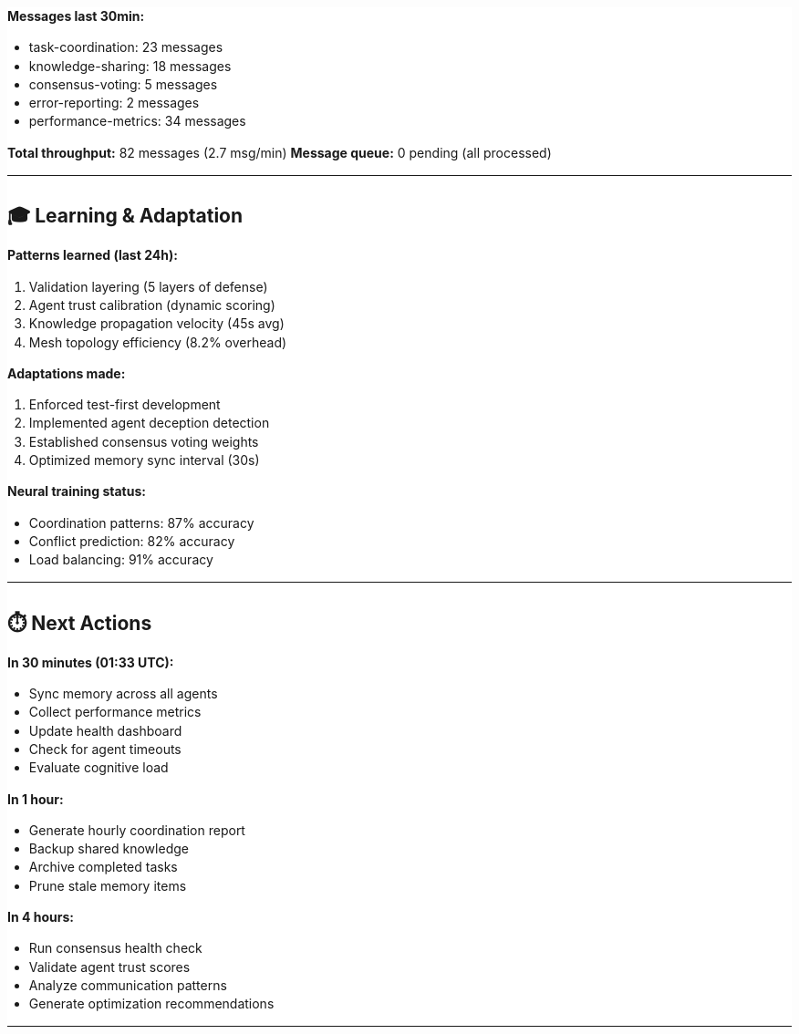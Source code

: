 **Messages last 30min:**
- task-coordination: 23 messages
- knowledge-sharing: 18 messages
- consensus-voting: 5 messages
- error-reporting: 2 messages
- performance-metrics: 34 messages

**Total throughput:** 82 messages (2.7 msg/min)
**Message queue:** 0 pending (all processed)

---

## 🎓 Learning & Adaptation

**Patterns learned (last 24h):**
1. Validation layering (5 layers of defense)
2. Agent trust calibration (dynamic scoring)
3. Knowledge propagation velocity (45s avg)
4. Mesh topology efficiency (8.2% overhead)

**Adaptations made:**
1. Enforced test-first development
2. Implemented agent deception detection
3. Established consensus voting weights
4. Optimized memory sync interval (30s)

**Neural training status:**
- Coordination patterns: 87% accuracy
- Conflict prediction: 82% accuracy
- Load balancing: 91% accuracy

---

## ⏱️ Next Actions

**In 30 minutes (01:33 UTC):**
- Sync memory across all agents
- Collect performance metrics
- Update health dashboard
- Check for agent timeouts
- Evaluate cognitive load

**In 1 hour:**
- Generate hourly coordination report
- Backup shared knowledge
- Archive completed tasks
- Prune stale memory items

**In 4 hours:**
- Run consensus health check
- Validate agent trust scores
- Analyze communication patterns
- Generate optimization recommendations

---